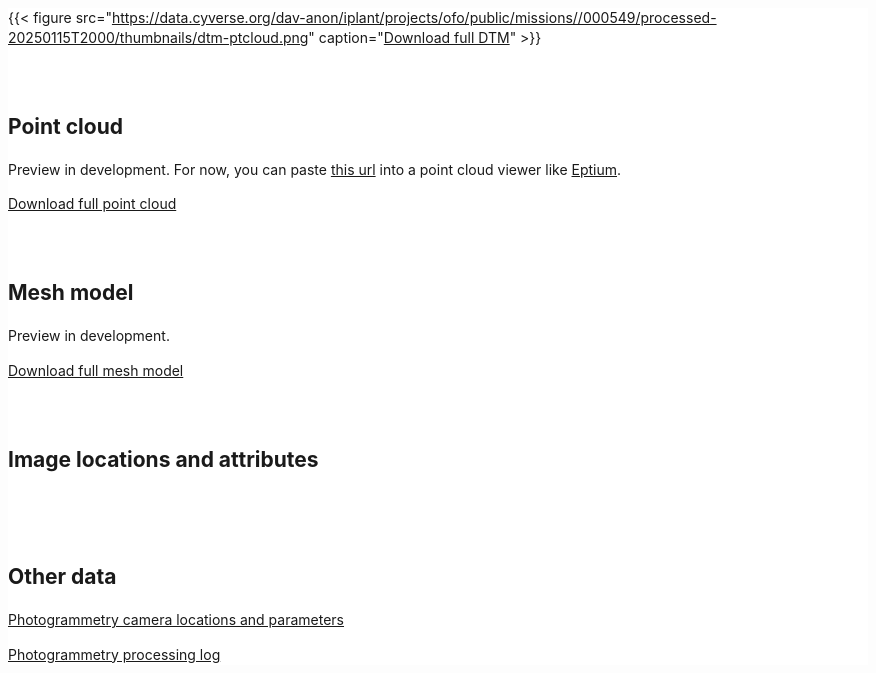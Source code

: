 {{< figure src="https://data.cyverse.org/dav-anon/iplant/projects/ofo/public/missions//000549/processed-20250115T2000/thumbnails/dtm-ptcloud.png" caption="[Download full DTM](https://data.cyverse.org/dav-anon/iplant/projects/ofo/public/missions//000549/processed-20250115T2000/full/dtm-ptcloud.tif)" >}}

<br>

## Point cloud

Preview in development. For now, you can paste [this url](https://data.cyverse.org/dav-anon/iplant/projects/ofo/public/missions//000549/processed-20250115T2000/full/points.laz) into a point cloud viewer like [Eptium](https://viewer.copc.io/).

[Download full point cloud](https://data.cyverse.org/dav-anon/iplant/projects/ofo/public/missions//000549/processed-20250115T2000/full/points.laz)

<br>

## Mesh model

Preview in development.

[Download full mesh model](https://data.cyverse.org/dav-anon/iplant/projects/ofo/public/missions//000549/processed-20250115T2000/full/mesh-georeferenced.ply)

<br>

## Image locations and attributes

<iframe src="/drone-mission-details-maps/000549.html" frameborder="0" scrolling="yes" seamless="seamless" style="display:block; width:100%; height:75vh; background: rgba(0,0,0,0);" class="tester"></iframe>

<br>

<iframe src="/drone-mission-details-datatables/000549.html" onload='javascript:(function(o){o.style.height=o.contentWindow.document.body.scrollHeight+"px";}(this));' style="height:200px;width:100%;border:none;overflow:hidden;padding:0;"></iframe>

<br>

## Other data

[Photogrammetry camera locations and parameters]( https://data.cyverse.org/dav-anon/iplant/projects/ofo/public/missions//000549/processed-20250115T2000/full/cameras.xml)

[Photogrammetry processing log](https://data.cyverse.org/dav-anon/iplant/projects/ofo/public/missions//000549/processed-20250115T2000/full/log.txt)


<script type="application/javascript">
    var iframe = document.getElementById("myIframe");
 
    iframe.onload = function(){
    iframe.contentWindow.document.body.scrollHeight + 'px';
    }
</script>
